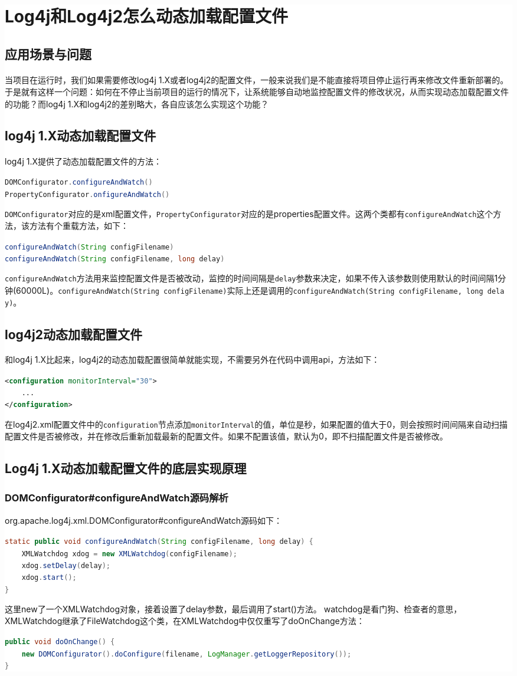 # Log4j和Log4j2怎么动态加载配置文件

## 应用场景与问题

当项目在运行时，我们如果需要修改log4j 1.X或者log4j2的配置文件，一般来说我们是不能直接将项目停止运行再来修改文件重新部署的。于是就有这样一个问题：如何在不停止当前项目的运行的情况下，让系统能够自动地监控配置文件的修改状况，从而实现动态加载配置文件的功能？而log4j 1.X和log4j2的差别略大，各自应该怎么实现这个功能？

## log4j 1.X动态加载配置文件

log4j 1.X提供了动态加载配置文件的方法：
```java
DOMConfigurator.configureAndWatch()
PropertyConfigurator.onfigureAndWatch()
```

`DOMConfigurator`对应的是xml配置文件，`PropertyConfigurator`对应的是properties配置文件。这两个类都有`configureAndWatch`这个方法，该方法有个重载方法，如下：
```java
configureAndWatch(String configFilename)
configureAndWatch(String configFilename, long delay)

```

`configureAndWatch`方法用来监控配置文件是否被改动，监控的时间间隔是`delay`参数来决定，如果不传入该参数则使用默认的时间间隔1分钟(60000L)。`configureAndWatch(String configFilename)`实际上还是调用的`configureAndWatch(String configFilename, long delay)`。

## log4j2动态加载配置文件

和log4j 1.X比起来，log4j2的动态加载配置很简单就能实现，不需要另外在代码中调用api，方法如下：
```xml
<configuration monitorInterval="30">
    ...
</configuration>
```

在log4j2.xml配置文件中的`configuration`节点添加`monitorInterval`的值，单位是秒，如果配置的值大于0，则会按照时间间隔来自动扫描配置文件是否被修改，并在修改后重新加载最新的配置文件。如果不配置该值，默认为0，即不扫描配置文件是否被修改。

## Log4j 1.X动态加载配置文件的底层实现原理
### DOMConfigurator#configureAndWatch源码解析

org.apache.log4j.xml.DOMConfigurator#configureAndWatch源码如下：
```java
static public void configureAndWatch(String configFilename, long delay) {
    XMLWatchdog xdog = new XMLWatchdog(configFilename);
    xdog.setDelay(delay);
    xdog.start();
}
```

这里new了一个XMLWatchdog对象，接着设置了delay参数，最后调用了start()方法。
watchdog是看门狗、检查者的意思，XMLWatchdog继承了FileWatchdog这个类，在XMLWatchdog中仅仅重写了doOnChange方法：
```java
public void doOnChange() {
    new DOMConfigurator().doConfigure(filename, LogManager.getLoggerRepository());
}
```
